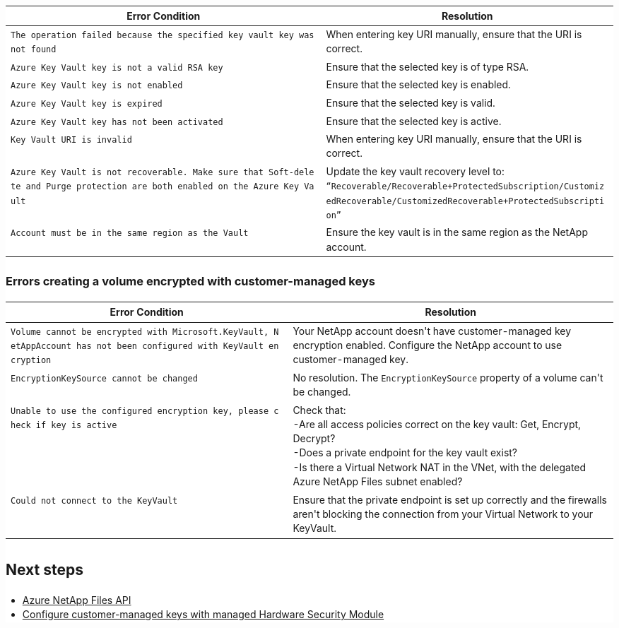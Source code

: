 | Error Condition | Resolution |
| ----------- | ----------- |
| `The operation failed because the specified key vault key was not found` | When entering key URI manually, ensure that the URI is correct. |
| `Azure Key Vault key is not a valid RSA key` | Ensure that the selected key is of type RSA. |
| `Azure Key Vault key is not enabled` | Ensure that the selected key is enabled. |
| `Azure Key Vault key is expired` | Ensure that the selected key is valid. |
| `Azure Key Vault key has not been activated` | Ensure that the selected key is active. |
| `Key Vault URI is invalid` | When entering key URI manually, ensure that the URI is correct. |
| `Azure Key Vault is not recoverable. Make sure that Soft-delete and Purge protection are both enabled on the Azure Key Vault` | Update the key vault recovery level to: <br> `“Recoverable/Recoverable+ProtectedSubscription/CustomizedRecoverable/CustomizedRecoverable+ProtectedSubscription”` |
| `Account must be in the same region as the Vault` | Ensure the key vault is in the same region as the NetApp account. |

### Errors creating a volume encrypted with customer-managed keys

| Error Condition | Resolution |
| ----------- | ----------- |
| `Volume cannot be encrypted with Microsoft.KeyVault, NetAppAccount has not been configured with KeyVault encryption` | Your NetApp account doesn't have customer-managed key encryption enabled. Configure the NetApp account to use customer-managed key. |
| `EncryptionKeySource cannot be changed` | No resolution. The `EncryptionKeySource` property of a volume can't be changed. |
| `Unable to use the configured encryption key, please check if key is active` | Check that: <br> -Are all access policies correct on the key vault: Get, Encrypt, Decrypt? <br> -Does a private endpoint for the key vault exist? <br> -Is there a Virtual Network NAT in the VNet, with the delegated Azure NetApp Files subnet enabled? |
| `Could not connect to the KeyVault` | Ensure that the private endpoint is set up correctly and the firewalls aren't blocking the connection from your Virtual Network to your KeyVault. |

## Next steps

* [Azure NetApp Files API](https://github.com/Azure/azure-rest-api-specs/tree/master/specification/netapp/resource-manager/Microsoft.NetApp/stable/2019-11-01)
* [Configure customer-managed keys with managed Hardware Security Module](configure-customer-managed-keys-hardware.md)
